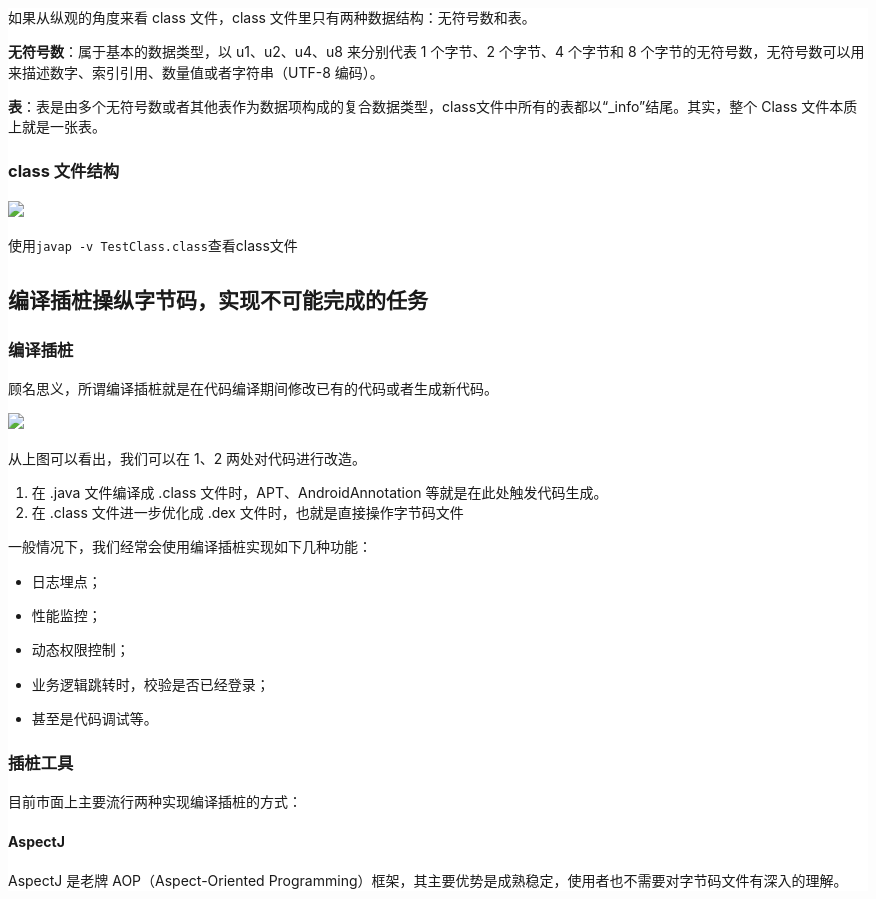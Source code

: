 如果从纵观的角度来看 class 文件，class 文件里只有两种数据结构：无符号数和表。



**无符号数**：属于基本的数据类型，以 u1、u2、u4、u8 来分别代表 1 个字节、2 个字节、4 个字节和 8 个字节的无符号数，无符号数可以用来描述数字、索引引用、数量值或者字符串（UTF-8 编码）。

**表**：表是由多个无符号数或者其他表作为数据项构成的复合数据类型，class文件中所有的表都以“_info”结尾。其实，整个 Class 文件本质上就是一张表。



### class 文件结构

![](D:\project\blog_image\Cgq2xl6Qc1OACWWHAADJjiKcHuI014.png)



使用`javap -v TestClass.class`查看class文件



## 编译插桩操纵字节码，实现不可能完成的任务



### 编译插桩

顾名思义，所谓编译插桩就是在代码编译期间修改已有的代码或者生成新代码。



![](D:\project\blog_image\Ciqah16FrD2AcPLbAABSfiJwMz0698.png)

从上图可以看出，我们可以在 1、2 两处对代码进行改造。

1. 在 .java 文件编译成 .class 文件时，APT、AndroidAnnotation 等就是在此处触发代码生成。
2. 在 .class 文件进一步优化成 .dex 文件时，也就是直接操作字节码文件



一般情况下，我们经常会使用编译插桩实现如下几种功能：

- 日志埋点；

- 性能监控；

- 动态权限控制；

- 业务逻辑跳转时，校验是否已经登录；

- 甚至是代码调试等。



### 插桩工具

目前市面上主要流行两种实现编译插桩的方式：



#### AspectJ

AspectJ 是老牌 AOP（Aspect-Oriented Programming）框架，其主要优势是成熟稳定，使用者也不需要对字节码文件有深入的理解。
